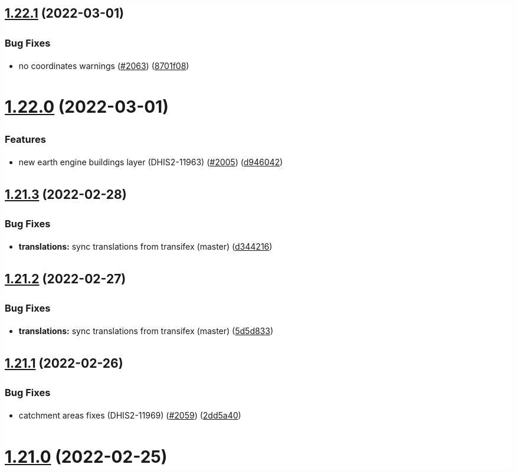 ## [1.22.1](https://github.com/dhis2/maps-app/compare/v1.22.0...v1.22.1) (2022-03-01)


### Bug Fixes

* no coordinates warnings ([#2063](https://github.com/dhis2/maps-app/issues/2063)) ([8701f08](https://github.com/dhis2/maps-app/commit/8701f08569f38ac47a4126463d0a176eeb8b6acd))

# [1.22.0](https://github.com/dhis2/maps-app/compare/v1.21.3...v1.22.0) (2022-03-01)


### Features

* new earth engine buildings layer (DHIS2-11963) ([#2005](https://github.com/dhis2/maps-app/issues/2005)) ([d946042](https://github.com/dhis2/maps-app/commit/d9460426923900c4001c4ec30829d87017cf84f4))

## [1.21.3](https://github.com/dhis2/maps-app/compare/v1.21.2...v1.21.3) (2022-02-28)


### Bug Fixes

* **translations:** sync translations from transifex (master) ([d344216](https://github.com/dhis2/maps-app/commit/d3442169f09cc4d3828a0b7c91238d71e089a7b0))

## [1.21.2](https://github.com/dhis2/maps-app/compare/v1.21.1...v1.21.2) (2022-02-27)


### Bug Fixes

* **translations:** sync translations from transifex (master) ([5d5d833](https://github.com/dhis2/maps-app/commit/5d5d833f104e487f2b6bb9b4c6d5ca4ccbed1776))

## [1.21.1](https://github.com/dhis2/maps-app/compare/v1.21.0...v1.21.1) (2022-02-26)


### Bug Fixes

* catchment areas fixes (DHIS2-11969) ([#2059](https://github.com/dhis2/maps-app/issues/2059)) ([2dd5a40](https://github.com/dhis2/maps-app/commit/2dd5a409d6eabbd846207f79924ce1891c0d7171))

# [1.21.0](https://github.com/dhis2/maps-app/compare/v1.20.0...v1.21.0) (2022-02-25)
